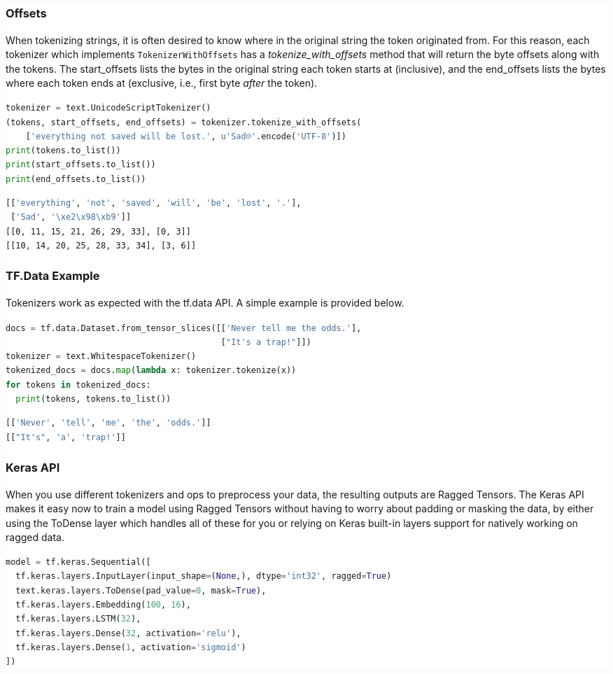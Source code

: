 ### Offsets

When tokenizing strings, it is often desired to know where in the original
string the token originated from. For this reason, each tokenizer which
implements `TokenizerWithOffsets` has a *tokenize_with_offsets* method that will
return the byte offsets along with the tokens. The start_offsets lists the bytes
in the original string each token starts at (inclusive), and the end_offsets
lists the bytes where each token ends at (exclusive, i.e., first byte *after*
the token).

```python
tokenizer = text.UnicodeScriptTokenizer()
(tokens, start_offsets, end_offsets) = tokenizer.tokenize_with_offsets(
    ['everything not saved will be lost.', u'Sad☹'.encode('UTF-8')])
print(tokens.to_list())
print(start_offsets.to_list())
print(end_offsets.to_list())
```

```sh
[['everything', 'not', 'saved', 'will', 'be', 'lost', '.'],
 ['Sad', '\xe2\x98\xb9']]
[[0, 11, 15, 21, 26, 29, 33], [0, 3]]
[[10, 14, 20, 25, 28, 33, 34], [3, 6]]
```

### TF.Data Example

Tokenizers work as expected with the tf.data API. A simple example is provided
below.

```python
docs = tf.data.Dataset.from_tensor_slices([['Never tell me the odds.'],
                                           ["It's a trap!"]])
tokenizer = text.WhitespaceTokenizer()
tokenized_docs = docs.map(lambda x: tokenizer.tokenize(x))
for tokens in tokenized_docs:
  print(tokens, tokens.to_list())
```

```sh
[['Never', 'tell', 'me', 'the', 'odds.']]
[["It's", 'a', 'trap!']]
```

### Keras API

When you use different tokenizers and ops to preprocess your data, the resulting
outputs are Ragged Tensors. The Keras API makes it easy now to train a model
using Ragged Tensors without having to worry about padding or masking the data,
by either using the ToDense layer which handles all of these for you or relying
on Keras built-in layers support for natively working on ragged data.

```python
model = tf.keras.Sequential([
  tf.keras.layers.InputLayer(input_shape=(None,), dtype='int32', ragged=True)
  text.keras.layers.ToDense(pad_value=0, mask=True),
  tf.keras.layers.Embedding(100, 16),
  tf.keras.layers.LSTM(32),
  tf.keras.layers.Dense(32, activation='relu'),
  tf.keras.layers.Dense(1, activation='sigmoid')
])
```
